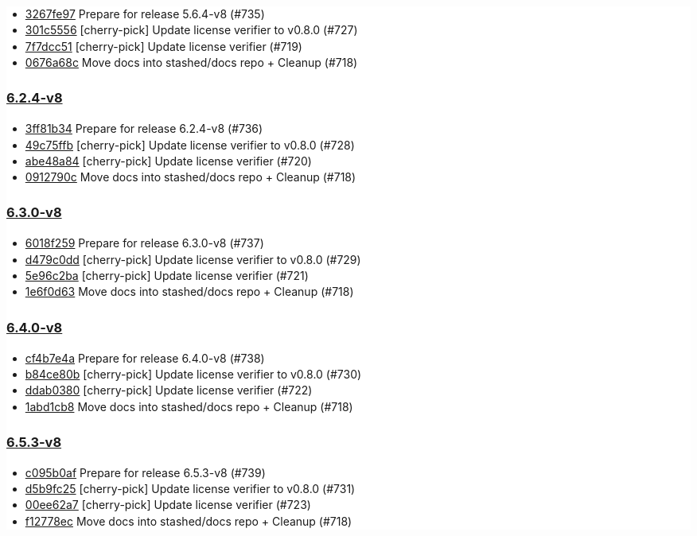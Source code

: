 - [3267fe97](https://github.com/stashed/elasticsearch/commit/3267fe97) Prepare for release 5.6.4-v8 (#735)
- [301c5556](https://github.com/stashed/elasticsearch/commit/301c5556) [cherry-pick] Update license verifier to v0.8.0 (#727)
- [7f7dcc51](https://github.com/stashed/elasticsearch/commit/7f7dcc51) [cherry-pick] Update license verifier (#719)
- [0676a68c](https://github.com/stashed/elasticsearch/commit/0676a68c) Move docs into stashed/docs repo + Cleanup (#718)


### [6.2.4-v8](https://github.com/stashed/elasticsearch/releases/tag/6.2.4-v8)

- [3ff81b34](https://github.com/stashed/elasticsearch/commit/3ff81b34) Prepare for release 6.2.4-v8 (#736)
- [49c75ffb](https://github.com/stashed/elasticsearch/commit/49c75ffb) [cherry-pick] Update license verifier to v0.8.0 (#728)
- [abe48a84](https://github.com/stashed/elasticsearch/commit/abe48a84) [cherry-pick] Update license verifier (#720)
- [0912790c](https://github.com/stashed/elasticsearch/commit/0912790c) Move docs into stashed/docs repo + Cleanup (#718)


### [6.3.0-v8](https://github.com/stashed/elasticsearch/releases/tag/6.3.0-v8)

- [6018f259](https://github.com/stashed/elasticsearch/commit/6018f259) Prepare for release 6.3.0-v8 (#737)
- [d479c0dd](https://github.com/stashed/elasticsearch/commit/d479c0dd) [cherry-pick] Update license verifier to v0.8.0 (#729)
- [5e96c2ba](https://github.com/stashed/elasticsearch/commit/5e96c2ba) [cherry-pick] Update license verifier (#721)
- [1e6f0d63](https://github.com/stashed/elasticsearch/commit/1e6f0d63) Move docs into stashed/docs repo + Cleanup (#718)


### [6.4.0-v8](https://github.com/stashed/elasticsearch/releases/tag/6.4.0-v8)

- [cf4b7e4a](https://github.com/stashed/elasticsearch/commit/cf4b7e4a) Prepare for release 6.4.0-v8 (#738)
- [b84ce80b](https://github.com/stashed/elasticsearch/commit/b84ce80b) [cherry-pick] Update license verifier to v0.8.0 (#730)
- [ddab0380](https://github.com/stashed/elasticsearch/commit/ddab0380) [cherry-pick] Update license verifier (#722)
- [1abd1cb8](https://github.com/stashed/elasticsearch/commit/1abd1cb8) Move docs into stashed/docs repo + Cleanup (#718)


### [6.5.3-v8](https://github.com/stashed/elasticsearch/releases/tag/6.5.3-v8)

- [c095b0af](https://github.com/stashed/elasticsearch/commit/c095b0af) Prepare for release 6.5.3-v8 (#739)
- [d5b9fc25](https://github.com/stashed/elasticsearch/commit/d5b9fc25) [cherry-pick] Update license verifier to v0.8.0 (#731)
- [00ee62a7](https://github.com/stashed/elasticsearch/commit/00ee62a7) [cherry-pick] Update license verifier (#723)
- [f12778ec](https://github.com/stashed/elasticsearch/commit/f12778ec) Move docs into stashed/docs repo + Cleanup (#718)
